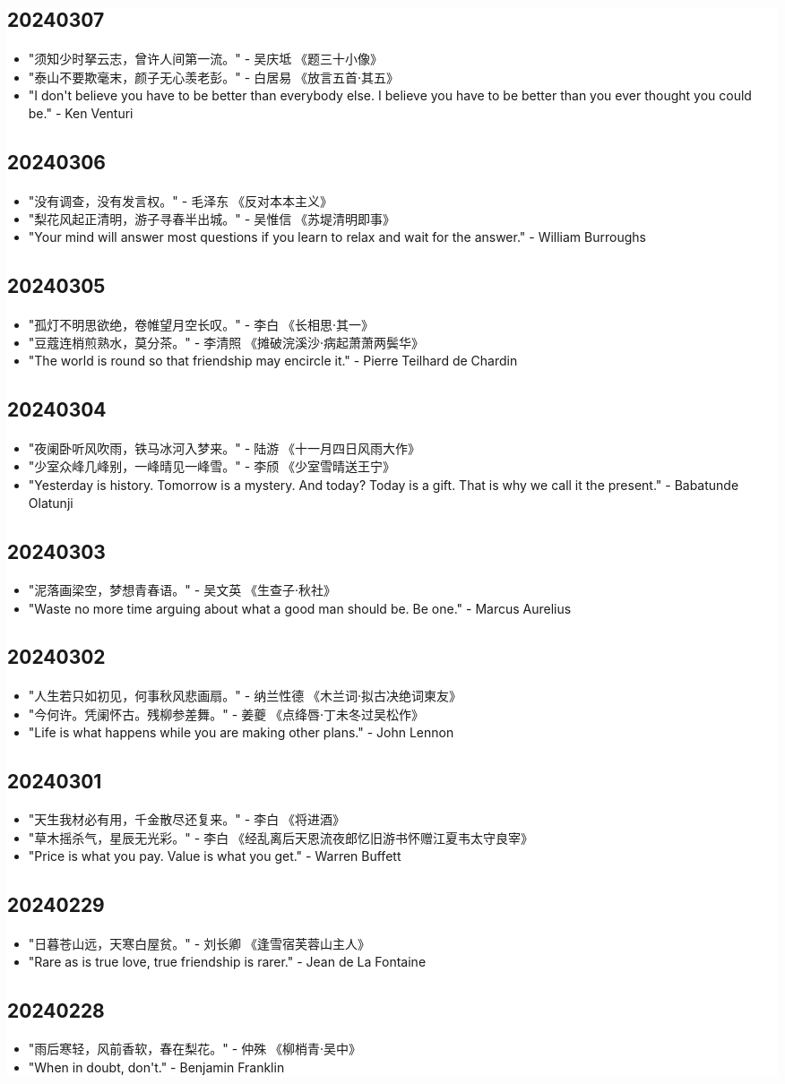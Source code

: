 ## 20240307
- "须知少时拏云志，曾许人间第一流。" - 吴庆坻 《题三十小像》
- "泰山不要欺毫末，颜子无心羡老彭。" - 白居易 《放言五首·其五》
- "I don't believe you have to be better than everybody else. I believe you have to be better than you ever thought you could be." - Ken Venturi

## 20240306
- "没有调查，没有发言权。" - 毛泽东 《反对本本主义》
- "梨花风起正清明，游子寻春半出城。" - 吴惟信 《苏堤清明即事》
- "Your mind will answer most questions if you learn to relax and wait for the answer." - William Burroughs

## 20240305
- "孤灯不明思欲绝，卷帷望月空长叹。" - 李白 《长相思·其一》
- "豆蔻连梢煎熟水，莫分茶。" - 李清照 《摊破浣溪沙·病起萧萧两鬓华》
- "The world is round so that friendship may encircle it." - Pierre Teilhard de Chardin

## 20240304
- "夜阑卧听风吹雨，铁马冰河入梦来。" - 陆游 《十一月四日风雨大作》
- "少室众峰几峰别，一峰晴见一峰雪。" - 李颀 《少室雪晴送王宁》
- "Yesterday is history. Tomorrow is a mystery. And today? Today is a gift. That is why we call it the present." - Babatunde Olatunji

## 20240303
- "泥落画梁空，梦想青春语。" - 吴文英 《生查子·秋社》
- "Waste no more time arguing about what a good man should be. Be one." - Marcus Aurelius

## 20240302
- "人生若只如初见，何事秋风悲画扇。" - 纳兰性德 《木兰词·拟古决绝词柬友》
- "今何许。凭阑怀古。残柳参差舞。" - 姜夔 《点绛唇·丁未冬过吴松作》
- "Life is what happens while you are making other plans." - John Lennon

## 20240301
- "天生我材必有用，千金散尽还复来。" - 李白 《将进酒》
- "草木摇杀气，星辰无光彩。" - 李白 《经乱离后天恩流夜郎忆旧游书怀赠江夏韦太守良宰》
- "Price is what you pay. Value is what you get." - Warren Buffett

## 20240229
- "日暮苍山远，天寒白屋贫。" - 刘长卿 《逢雪宿芙蓉山主人》
- "Rare as is true love, true friendship is rarer." - Jean de La Fontaine

## 20240228
- "雨后寒轻，风前香软，春在梨花。" - 仲殊 《柳梢青·吴中》
- "When in doubt, don't." - Benjamin Franklin
